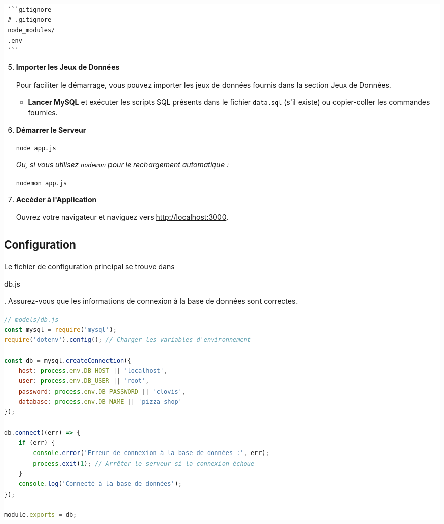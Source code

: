      ```gitignore
     # .gitignore
     node_modules/
     .env
     ```

5. **Importer les Jeux de Données**

   Pour faciliter le démarrage, vous pouvez importer les jeux de données fournis dans la section Jeux de Données.

   - **Lancer MySQL** et exécuter les scripts SQL présents dans le fichier `data.sql` (s'il existe) ou copier-coller les commandes fournies.

6. **Démarrer le Serveur**

   ```bash
   node app.js
   ```

   *Ou, si vous utilisez `nodemon` pour le rechargement automatique :*

   ```bash
   nodemon app.js
   ```

7. **Accéder à l'Application**

   Ouvrez votre navigateur et naviguez vers [http://localhost:3000](http://localhost:3000).

## Configuration

Le fichier de configuration principal se trouve dans 

db.js

. Assurez-vous que les informations de connexion à la base de données sont correctes.

```javascript
// models/db.js
const mysql = require('mysql');
require('dotenv').config(); // Charger les variables d'environnement

const db = mysql.createConnection({
    host: process.env.DB_HOST || 'localhost',
    user: process.env.DB_USER || 'root',
    password: process.env.DB_PASSWORD || 'clovis',
    database: process.env.DB_NAME || 'pizza_shop'
});

db.connect((err) => {
    if (err) {
        console.error('Erreur de connexion à la base de données :', err);
        process.exit(1); // Arrêter le serveur si la connexion échoue
    }
    console.log('Connecté à la base de données');
});

module.exports = db;
```

